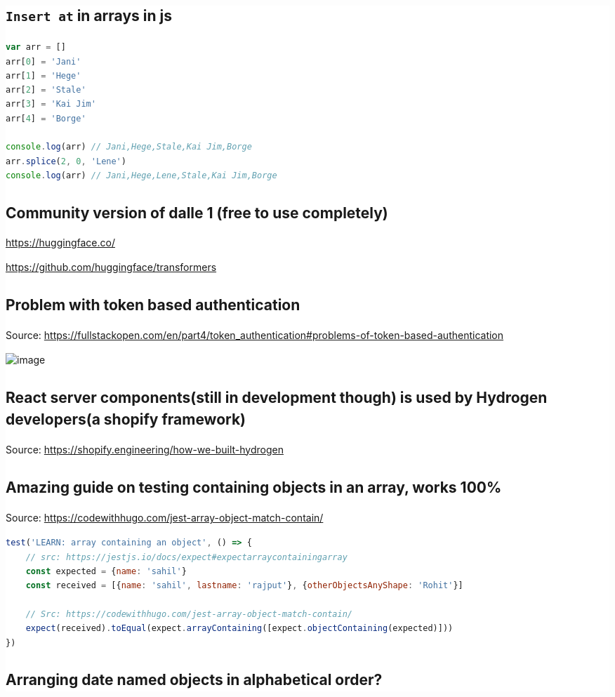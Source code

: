 
## `Insert at` in arrays in js

```js
var arr = []
arr[0] = 'Jani'
arr[1] = 'Hege'
arr[2] = 'Stale'
arr[3] = 'Kai Jim'
arr[4] = 'Borge'

console.log(arr) // Jani,Hege,Stale,Kai Jim,Borge
arr.splice(2, 0, 'Lene')
console.log(arr) // Jani,Hege,Lene,Stale,Kai Jim,Borge
```

## Community version of dalle 1 (free to use completely)

https://huggingface.co/

https://github.com/huggingface/transformers

## Problem with token based authentication

Source: https://fullstackopen.com/en/part4/token_authentication#problems-of-token-based-authentication

![image](https://user-images.githubusercontent.com/31458531/175558262-5e674a22-f6a1-4058-84aa-9d8aa6a85542.png)


## React server components(still in development though) is used by Hydrogen developers(a shopify framework)

Source: https://shopify.engineering/how-we-built-hydrogen

## Amazing guide on testing containing objects in an array, works 100%

Source: https://codewithhugo.com/jest-array-object-match-contain/

```js
test('LEARN: array containing an object', () => {
	// src: https://jestjs.io/docs/expect#expectarraycontainingarray
	const expected = {name: 'sahil'}
	const received = [{name: 'sahil', lastname: 'rajput'}, {otherObjectsAnyShape: 'Rohit'}]

	// Src: https://codewithhugo.com/jest-array-object-match-contain/
	expect(received).toEqual(expect.arrayContaining([expect.objectContaining(expected)]))
})
```

## Arranging date named objects in alphabetical order?


[1]: https://google.com "Google - I am hovering text"
[2]: https://yahoo.com "Yahoo - I am hovering text"